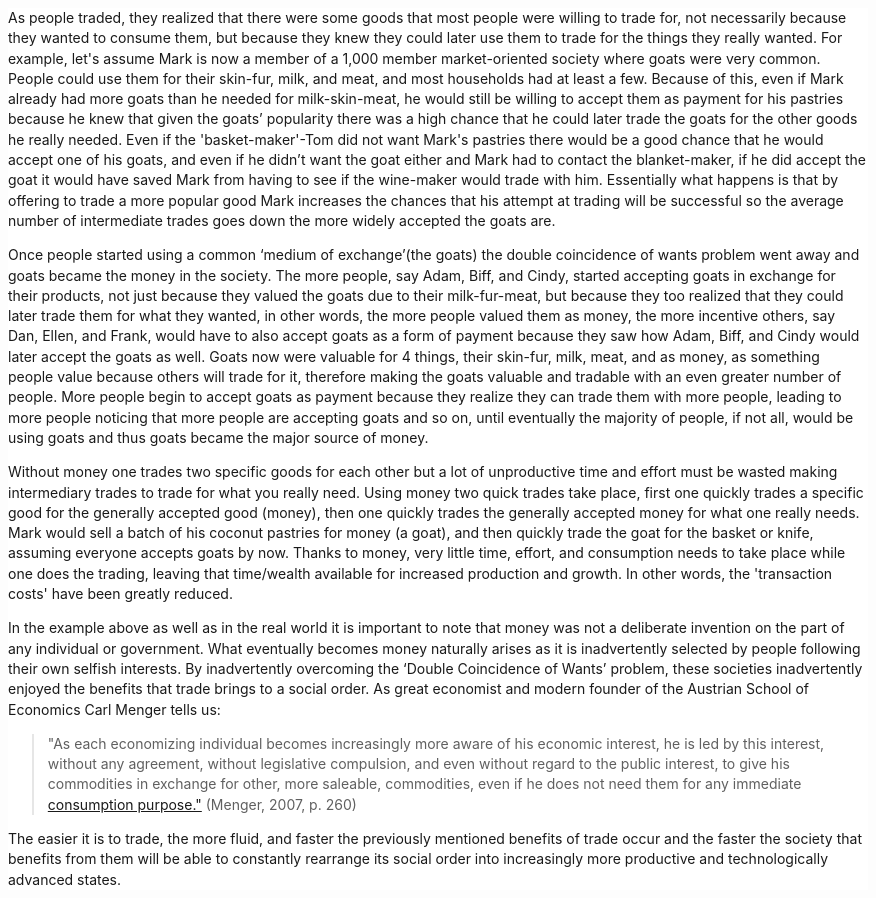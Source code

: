 As people traded, they realized that there were some goods that most people were willing to trade for, not necessarily because they wanted to consume them, but because they knew they could later use them to trade for the things they really wanted. For example, let's assume Mark is now a member of a 1,000 member market-oriented society where goats were very common. People could use them for their skin-fur, milk, and meat, and most households had at least a few. Because of this, even if Mark already had more goats than he needed for milk-skin-meat, he would still be willing to accept them as payment for his pastries because he knew that given the goats’ popularity there was a high chance that he could later trade the goats for the other goods he really needed. Even if the 'basket-maker'-Tom did not want Mark's pastries there would be a good chance that he would accept one of his goats, and even if he didn’t want the goat either and Mark had to contact the blanket-maker, if he did accept the goat it would have saved Mark from having to see if the wine-maker would trade with him. Essentially what happens is that by offering to trade a more popular good Mark increases the chances that his attempt at trading will be successful so the average number of intermediate trades goes down the more widely accepted the goats are.

Once people started using a common ‘medium of exchange’(the goats) the double coincidence of wants problem went away and goats became the money in the society. The more people, say Adam, Biff, and Cindy, started accepting goats in exchange for their products, not just because they valued the goats due to their milk-fur-meat, but because they too realized that they could later trade them for what they wanted, in other words, the more people valued them as money, the more incentive others, say Dan, Ellen, and Frank, would have to also accept goats as a form of payment because they saw how Adam, Biff, and Cindy would later accept the goats as well. Goats now were valuable for 4 things, their skin-fur, milk, meat, and as money, as something people value because others will trade for it, therefore making the goats valuable and tradable with an even greater number of people. More people begin to accept goats as payment because they realize they can trade them with more people, leading to more people noticing that more people are accepting goats and so on, until eventually the majority of people, if not all, would be using goats and thus goats became the major source of money.

Without money one trades two specific goods for each other but a lot of unproductive time and effort must be wasted making intermediary trades to trade for what you really need. Using money two quick trades take place, first one quickly trades a specific good for the generally accepted good (money), then one quickly trades the generally accepted money for what one really needs. Mark would sell a batch of his coconut pastries for money (a goat), and then quickly trade the goat for the basket or knife, assuming everyone accepts goats by now. Thanks to money, very little time, effort, and consumption needs to take place while one does the trading, leaving that time/wealth available for increased production and growth. In other words, the 'transaction costs' have been greatly reduced.

In the example above as well as in the real world it is important to note that money was not a deliberate invention on the part of any individual or government. What eventually becomes money naturally arises as it is inadvertently selected by people following their own selfish interests. By inadvertently overcoming the ‘Double Coincidence of Wants’ problem, these societies inadvertently enjoyed the benefits that trade brings to a social order. As great economist and modern founder of the Austrian School of Economics Carl Menger tells us:

>"As each economizing individual becomes increasingly more aware of his economic interest, he is led by this interest, without any agreement, without legislative compulsion, and even without regard to the public interest, to give his commodities in exchange for other, more saleable, commodities, even if he does not need them for any immediate [consumption purpose."](https://mises.org/library/nature-and-origin-money) (Menger, 2007, p. 260)


The easier it is to trade, the more fluid, and faster the previously mentioned benefits of trade occur and the faster the society that benefits from them will be able to constantly rearrange its social order into increasingly more productive and technologically advanced states.
